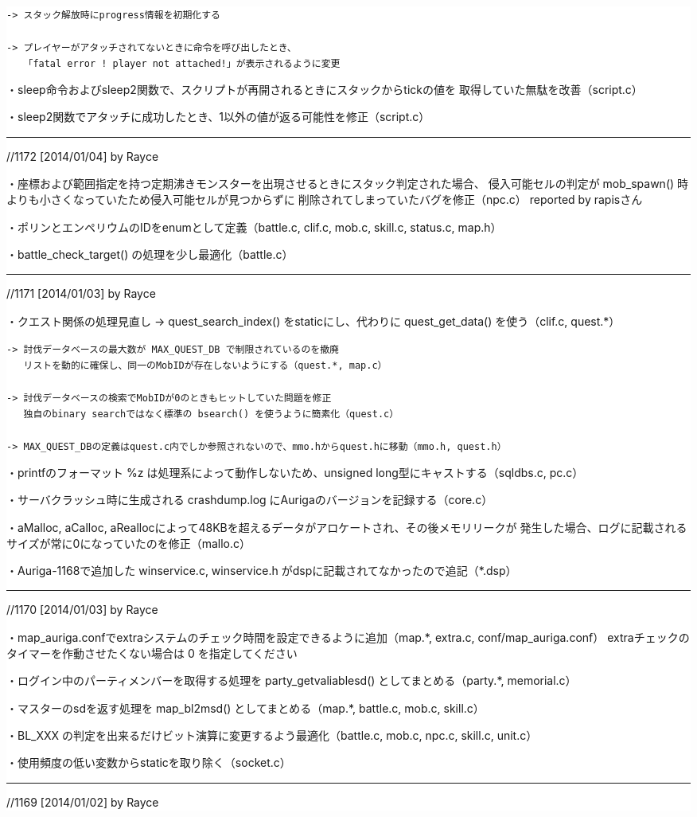 	-> スタック解放時にprogress情報を初期化する

	-> プレイヤーがアタッチされてないときに命令を呼び出したとき、
	   「fatal error ! player not attached!」が表示されるように変更

・sleep命令およびsleep2関数で、スクリプトが再開されるときにスタックからtickの値を
  取得していた無駄を改善（script.c）

・sleep2関数でアタッチに成功したとき、1以外の値が返る可能性を修正（script.c）

----------------------------------------
//1172 [2014/01/04] by Rayce

・座標および範囲指定を持つ定期沸きモンスターを出現させるときにスタック判定された場合、
  侵入可能セルの判定が mob_spawn() 時よりも小さくなっていたため侵入可能セルが見つからずに
  削除されてしまっていたバグを修正（npc.c）
	reported by rapisさん

・ポリンとエンペリウムのIDをenumとして定義（battle.c, clif.c, mob.c, skill.c, status.c, map.h）

・battle_check_target() の処理を少し最適化（battle.c）

----------------------------------------
//1171 [2014/01/03] by Rayce

・クエスト関係の処理見直し
	-> quest_search_index() をstaticにし、代わりに quest_get_data() を使う（clif.c, quest.*）

	-> 討伐データベースの最大数が MAX_QUEST_DB で制限されているのを撤廃
	   リストを動的に確保し、同一のMobIDが存在しないようにする（quest.*, map.c）

	-> 討伐データベースの検索でMobIDが0のときもヒットしていた問題を修正
	   独自のbinary searchではなく標準の bsearch() を使うように簡素化（quest.c）

	-> MAX_QUEST_DBの定義はquest.c内でしか参照されないので、mmo.hからquest.hに移動（mmo.h, quest.h）

・printfのフォーマット %z は処理系によって動作しないため、unsigned long型にキャストする（sqldbs.c, pc.c）

・サーバクラッシュ時に生成される crashdump.log にAurigaのバージョンを記録する（core.c）

・aMalloc, aCalloc, aReallocによって48KBを超えるデータがアロケートされ、その後メモリリークが
  発生した場合、ログに記載されるサイズが常に0になっていたのを修正（mallo.c）

・Auriga-1168で追加した winservice.c, winservice.h がdspに記載されてなかったので追記（*.dsp）

----------------------------------------
//1170 [2014/01/03] by Rayce

・map_auriga.confでextraシステムのチェック時間を設定できるように追加（map.*, extra.c, conf/map_auriga.conf）
  extraチェックのタイマーを作動させたくない場合は 0 を指定してください

・ログイン中のパーティメンバーを取得する処理を party_getvaliablesd() としてまとめる（party.*, memorial.c）

・マスターのsdを返す処理を map_bl2msd() としてまとめる（map.*, battle.c, mob.c, skill.c）

・BL_XXX の判定を出来るだけビット演算に変更するよう最適化（battle.c, mob.c, npc.c, skill.c, unit.c）

・使用頻度の低い変数からstaticを取り除く（socket.c）

----------------------------------------
//1169 [2014/01/02] by Rayce
